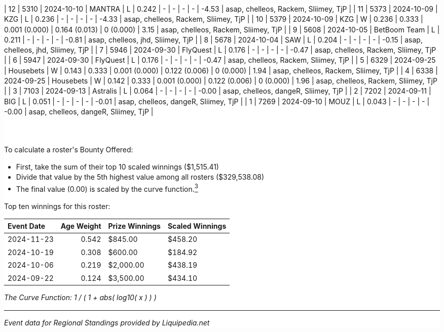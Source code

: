 |           12 |     5310 | 2024-10-10 | MANTRA                    | L   | 0.242      | -            | -                | -                | -         |    -4.53 | asap, chelleos, Rackem, Sliimey, TjP |
|           11 |     5373 | 2024-10-09 | KZG                       | L   | 0.236      | -            | -                | -                | -         |    -4.33 | asap, chelleos, Rackem, Sliimey, TjP |
|           10 |     5379 | 2024-10-09 | KZG                       | W   | 0.236      | 0.333        | 0.001 (0.000)    | 0.164 (0.013)    | 0 (0.000) |     3.15 | asap, chelleos, Rackem, Sliimey, TjP |
|            9 |     5608 | 2024-10-05 | BetBoom Team              | L   | 0.211      | -            | -                | -                | -         |    -0.81 | asap, chelleos, jhd, Sliimey, TjP    |
|            8 |     5678 | 2024-10-04 | SAW                       | L   | 0.204      | -            | -                | -                | -         |    -0.15 | asap, chelleos, jhd, Sliimey, TjP    |
|            7 |     5946 | 2024-09-30 | FlyQuest                  | L   | 0.176      | -            | -                | -                | -         |    -0.47 | asap, chelleos, Rackem, Sliimey, TjP |
|            6 |     5947 | 2024-09-30 | FlyQuest                  | L   | 0.176      | -            | -                | -                | -         |    -0.47 | asap, chelleos, Rackem, Sliimey, TjP |
|            5 |     6329 | 2024-09-25 | Housebets                 | W   | 0.143      | 0.333        | 0.001 (0.000)    | 0.122 (0.006)    | 0 (0.000) |     1.94 | asap, chelleos, Rackem, Sliimey, TjP |
|            4 |     6338 | 2024-09-25 | Housebets                 | W   | 0.142      | 0.333        | 0.001 (0.000)    | 0.122 (0.006)    | 0 (0.000) |     1.96 | asap, chelleos, Rackem, Sliimey, TjP |
|            3 |     7103 | 2024-09-13 | Astralis                  | L   | 0.064      | -            | -                | -                | -         |    -0.00 | asap, chelleos, dangeR, Sliimey, TjP |
|            2 |     7202 | 2024-09-11 | BIG                       | L   | 0.051      | -            | -                | -                | -         |    -0.01 | asap, chelleos, dangeR, Sliimey, TjP |
|            1 |     7269 | 2024-09-10 | MOUZ                      | L   | 0.043      | -            | -                | -                | -         |    -0.00 | asap, chelleos, dangeR, Sliimey, TjP |

<br />
<span id="table2"></span><br />
To calculate a roster's Bounty Offered:<br />

- First, take the sum of their top 10 scaled winnings ($1,515.41)
- Divide that value by the 5th highest value among all rosters ($329,538.08)
- The final value (0.00) is scaled by the curve function.[<sup>3</sup>](#curveFunction)

Top ten winnings for this roster:<br />

| Event Date | Age Weight | Prize Winnings | Scaled Winnings |
| :- | -: | :- | :- |
| 2024-11-23 |      0.542 | $845.00        | $458.20         |
| 2024-10-19 |      0.308 | $600.00        | $184.92         |
| 2024-10-06 |      0.219 | $2,000.00      | $438.19         |
| 2024-09-22 |      0.124 | $3,500.00      | $434.10         |


<span id="curveFunction"></span>_The Curve Function: 1 / ( 1 + abs( log10( x ) ) )_<br />

---
_Event data for Regional Standings provided by Liquipedia.net_<br />

